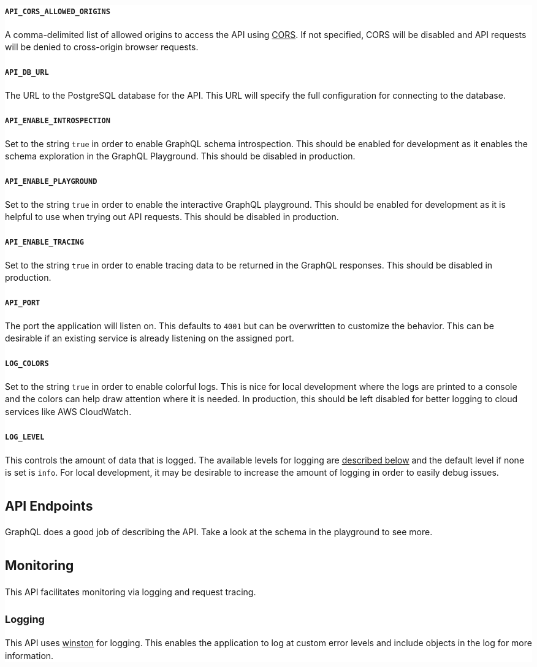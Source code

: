 #### `API_CORS_ALLOWED_ORIGINS`
A comma-delimited list of allowed origins to access the API using
[CORS][cors]. If not specified, CORS will be disabled and API requests will be
denied to cross-origin browser requests.

#### `API_DB_URL`
The URL to the PostgreSQL database for the API. This URL will specify the full
configuration for connecting to the database.

#### `API_ENABLE_INTROSPECTION`
Set to the string `true` in order to enable GraphQL schema introspection. This
should be enabled for development as it enables the schema exploration in the
GraphQL Playground. This should be disabled in production.

#### `API_ENABLE_PLAYGROUND`
Set to the string `true` in order to enable the interactive GraphQL
playground. This should be enabled for development as it is helpful to use
when trying out API requests. This should be disabled in production.

#### `API_ENABLE_TRACING`
Set to the string `true` in order to enable tracing data to be returned in the
GraphQL responses. This should be disabled in production.

#### `API_PORT`
The port the application will listen on. This defaults to `4001` but can be
overwritten to customize the behavior. This can be desirable if an existing
service is already listening on the assigned port.

#### `LOG_COLORS`
Set to the string `true` in order to enable colorful logs. This is nice for
local development where the logs are printed to a console and the colors can
help draw attention where it is needed. In production, this should be left
disabled for better logging to cloud services like AWS CloudWatch.

#### `LOG_LEVEL`
This controls the amount of data that is logged. The available levels for
logging are [described below](#logging) and the default level if none is set
is `info`. For local development, it may be desirable to increase the amount
of logging in order to easily debug issues.

## API Endpoints
GraphQL does a good job of describing the API. Take a look at the schema in the
playground to see more.

## Monitoring
This API facilitates monitoring via logging and request tracing.

### Logging
This API uses [winston][winston] for logging. This enables the application to
log at custom error levels and include objects in the log for more
information.


[apollo-server]: https://www.apollographql.com/docs/apollo-server/
[cors]: https://www.w3.org/TR/cors/
[dataloader]: https://github.com/facebook/dataloader
[docker]: https://www.docker.com/
[docker-compose]: https://docs.docker.com/compose/
[eslint]: https://eslint.org/
[express]: http://expressjs.com/
[graphql]: https://graphql.org/
[nodejs]: https://nodejs.org/
[pgadmin]: https://www.pgadmin.org/
[postgres]: https://www.postgresql.org/
[sequelize]: https://sequelize.org/
[eslint-config-airbnb-base]: https://github.com/airbnb/javascript/tree/master/packages/eslint-config-airbnb-base
[winston]: https://github.com/winstonjs/winston